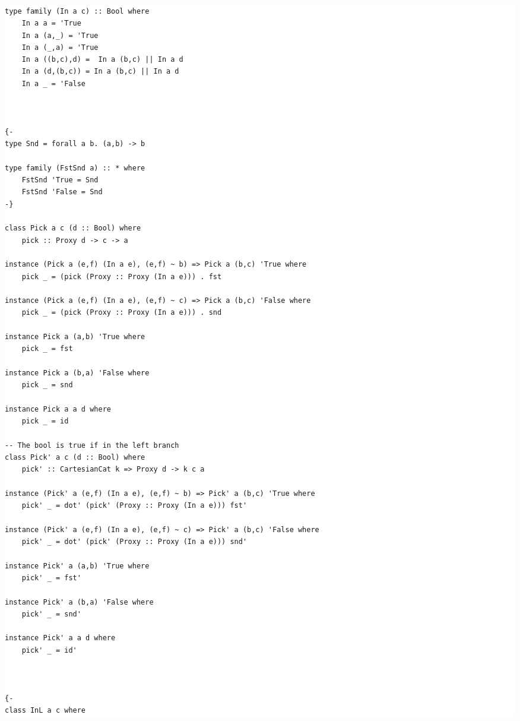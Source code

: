     type family (In a c) :: Bool where
    	In a a = 'True
    	In a (a,_) = 'True
    	In a (_,a) = 'True
    	In a ((b,c),d) =  In a (b,c) || In a d 
    	In a (d,(b,c)) = In a (b,c) || In a d 
    	In a _ = 'False
    
    
    
    {-
    type Snd = forall a b. (a,b) -> b
    
    type family (FstSnd a) :: * where
    	FstSnd 'True = Snd
    	FstSnd 'False = Snd
    -}
    
    class Pick a c (d :: Bool) where
    	pick :: Proxy d -> c -> a
    
    instance (Pick a (e,f) (In a e), (e,f) ~ b) => Pick a (b,c) 'True where
    	pick _ = (pick (Proxy :: Proxy (In a e))) . fst
    
    instance (Pick a (e,f) (In a e), (e,f) ~ c) => Pick a (b,c) 'False where
    	pick _ = (pick (Proxy :: Proxy (In a e))) . snd
    
    instance Pick a (a,b) 'True where
    	pick _ = fst
    
    instance Pick a (b,a) 'False where
    	pick _ = snd
    
    instance Pick a a d where
    	pick _ = id
    
    -- The bool is true if in the left branch
    class Pick' a c (d :: Bool) where
    	pick' :: CartesianCat k => Proxy d -> k c a
    
    instance (Pick' a (e,f) (In a e), (e,f) ~ b) => Pick' a (b,c) 'True where
    	pick' _ = dot' (pick' (Proxy :: Proxy (In a e))) fst'
    
    instance (Pick' a (e,f) (In a e), (e,f) ~ c) => Pick' a (b,c) 'False where
    	pick' _ = dot' (pick' (Proxy :: Proxy (In a e))) snd'
    
    instance Pick' a (a,b) 'True where
    	pick' _ = fst'
    
    instance Pick' a (b,a) 'False where
    	pick' _ = snd'
    
    instance Pick' a a d where
    	pick' _ = id'
    
    
    
    {-
    class InL a c where
    